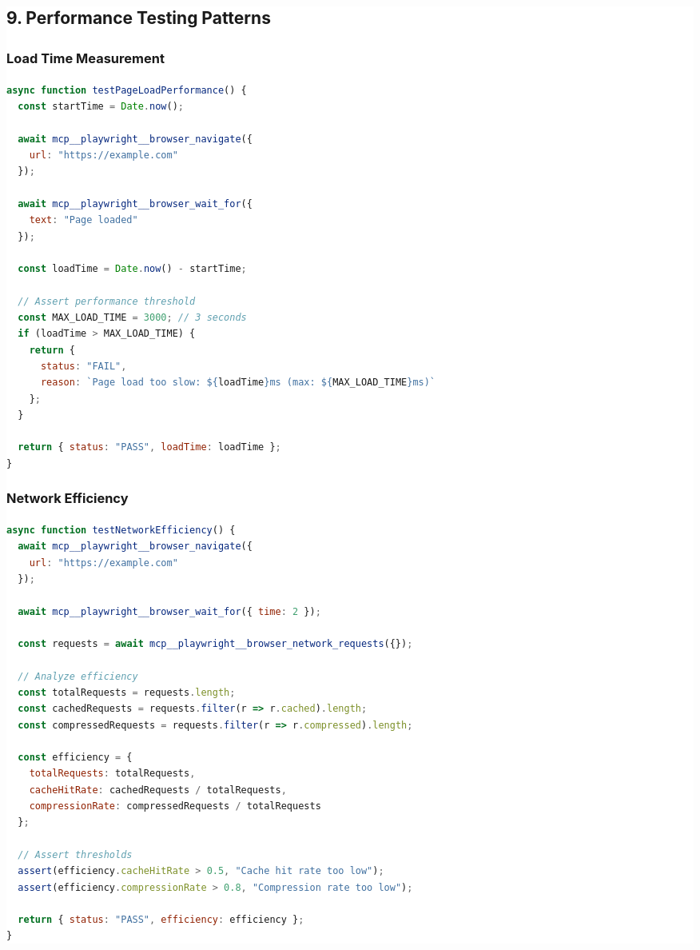 ## 9. Performance Testing Patterns

### Load Time Measurement

```javascript
async function testPageLoadPerformance() {
  const startTime = Date.now();

  await mcp__playwright__browser_navigate({
    url: "https://example.com"
  });

  await mcp__playwright__browser_wait_for({
    text: "Page loaded"
  });

  const loadTime = Date.now() - startTime;

  // Assert performance threshold
  const MAX_LOAD_TIME = 3000; // 3 seconds
  if (loadTime > MAX_LOAD_TIME) {
    return {
      status: "FAIL",
      reason: `Page load too slow: ${loadTime}ms (max: ${MAX_LOAD_TIME}ms)`
    };
  }

  return { status: "PASS", loadTime: loadTime };
}
```

### Network Efficiency

```javascript
async function testNetworkEfficiency() {
  await mcp__playwright__browser_navigate({
    url: "https://example.com"
  });

  await mcp__playwright__browser_wait_for({ time: 2 });

  const requests = await mcp__playwright__browser_network_requests({});

  // Analyze efficiency
  const totalRequests = requests.length;
  const cachedRequests = requests.filter(r => r.cached).length;
  const compressedRequests = requests.filter(r => r.compressed).length;

  const efficiency = {
    totalRequests: totalRequests,
    cacheHitRate: cachedRequests / totalRequests,
    compressionRate: compressedRequests / totalRequests
  };

  // Assert thresholds
  assert(efficiency.cacheHitRate > 0.5, "Cache hit rate too low");
  assert(efficiency.compressionRate > 0.8, "Compression rate too low");

  return { status: "PASS", efficiency: efficiency };
}
```
